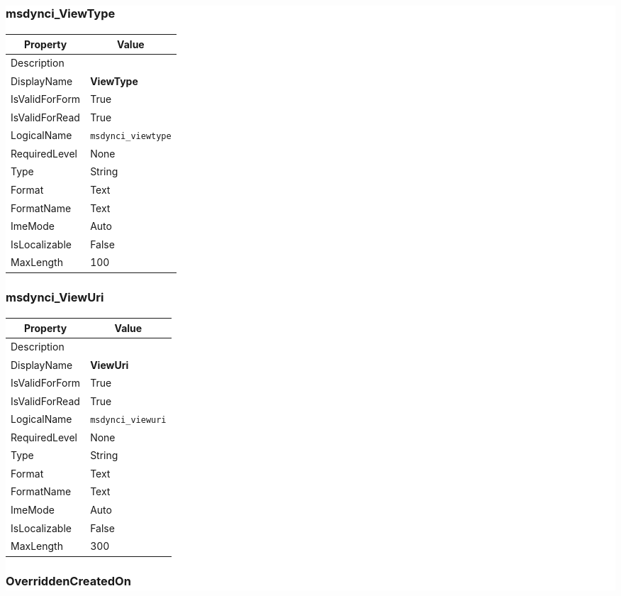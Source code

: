 ### <a name="BKMK_msdynci_ViewType"></a> msdynci_ViewType

|Property|Value|
|---|---|
|Description||
|DisplayName|**ViewType**|
|IsValidForForm|True|
|IsValidForRead|True|
|LogicalName|`msdynci_viewtype`|
|RequiredLevel|None|
|Type|String|
|Format|Text|
|FormatName|Text|
|ImeMode|Auto|
|IsLocalizable|False|
|MaxLength|100|

### <a name="BKMK_msdynci_ViewUri"></a> msdynci_ViewUri

|Property|Value|
|---|---|
|Description||
|DisplayName|**ViewUri**|
|IsValidForForm|True|
|IsValidForRead|True|
|LogicalName|`msdynci_viewuri`|
|RequiredLevel|None|
|Type|String|
|Format|Text|
|FormatName|Text|
|ImeMode|Auto|
|IsLocalizable|False|
|MaxLength|300|

### <a name="BKMK_OverriddenCreatedOn"></a> OverriddenCreatedOn
